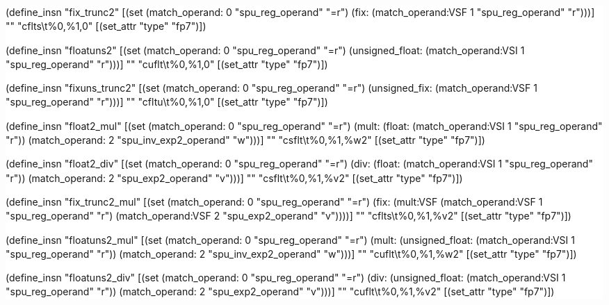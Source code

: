 (define_insn "fix_trunc<mode><f2i>2"
  [(set (match_operand:<F2I> 0 "spu_reg_operand" "=r")
	(fix:<F2I> (match_operand:VSF 1 "spu_reg_operand" "r")))]
  ""
  "cflts\t%0,%1,0"
  [(set_attr "type" "fp7")])

(define_insn "floatuns<mode><i2f>2"
  [(set (match_operand:<I2F> 0 "spu_reg_operand" "=r")
	(unsigned_float:<I2F> (match_operand:VSI 1 "spu_reg_operand" "r")))]
  ""
  "cuflt\t%0,%1,0"
  [(set_attr "type" "fp7")])

(define_insn "fixuns_trunc<mode><f2i>2"
  [(set (match_operand:<F2I> 0 "spu_reg_operand" "=r")
	(unsigned_fix:<F2I> (match_operand:VSF 1 "spu_reg_operand" "r")))]
  ""
  "cfltu\t%0,%1,0"
  [(set_attr "type" "fp7")])

(define_insn "float<mode><i2f>2_mul"
  [(set (match_operand:<I2F> 0 "spu_reg_operand" "=r")
	(mult:<I2F> (float:<I2F> (match_operand:VSI 1 "spu_reg_operand" "r"))
		    (match_operand:<I2F> 2 "spu_inv_exp2_operand" "w")))]
  ""
  "csflt\t%0,%1,%w2"
  [(set_attr "type" "fp7")])

(define_insn "float<mode><i2f>2_div"
  [(set (match_operand:<I2F> 0 "spu_reg_operand" "=r")
	(div:<I2F> (float:<I2F> (match_operand:VSI 1 "spu_reg_operand" "r"))
		   (match_operand:<I2F> 2 "spu_exp2_operand" "v")))]
  ""
  "csflt\t%0,%1,%v2"
  [(set_attr "type" "fp7")])


(define_insn "fix_trunc<mode><f2i>2_mul"
  [(set (match_operand:<F2I> 0 "spu_reg_operand" "=r")
	(fix:<F2I> (mult:VSF (match_operand:VSF 1 "spu_reg_operand" "r")
			     (match_operand:VSF 2 "spu_exp2_operand" "v"))))]
  ""
  "cflts\t%0,%1,%v2"
  [(set_attr "type" "fp7")])

(define_insn "floatuns<mode><i2f>2_mul"
  [(set (match_operand:<I2F> 0 "spu_reg_operand" "=r")
	(mult:<I2F> (unsigned_float:<I2F> (match_operand:VSI 1 "spu_reg_operand" "r"))
		    (match_operand:<I2F> 2 "spu_inv_exp2_operand" "w")))]
  ""
  "cuflt\t%0,%1,%w2"
  [(set_attr "type" "fp7")])

(define_insn "floatuns<mode><i2f>2_div"
  [(set (match_operand:<I2F> 0 "spu_reg_operand" "=r")
	(div:<I2F> (unsigned_float:<I2F> (match_operand:VSI 1 "spu_reg_operand" "r"))
		   (match_operand:<I2F> 2 "spu_exp2_operand" "v")))]
  ""
  "cuflt\t%0,%1,%v2"
  [(set_attr "type" "fp7")])
